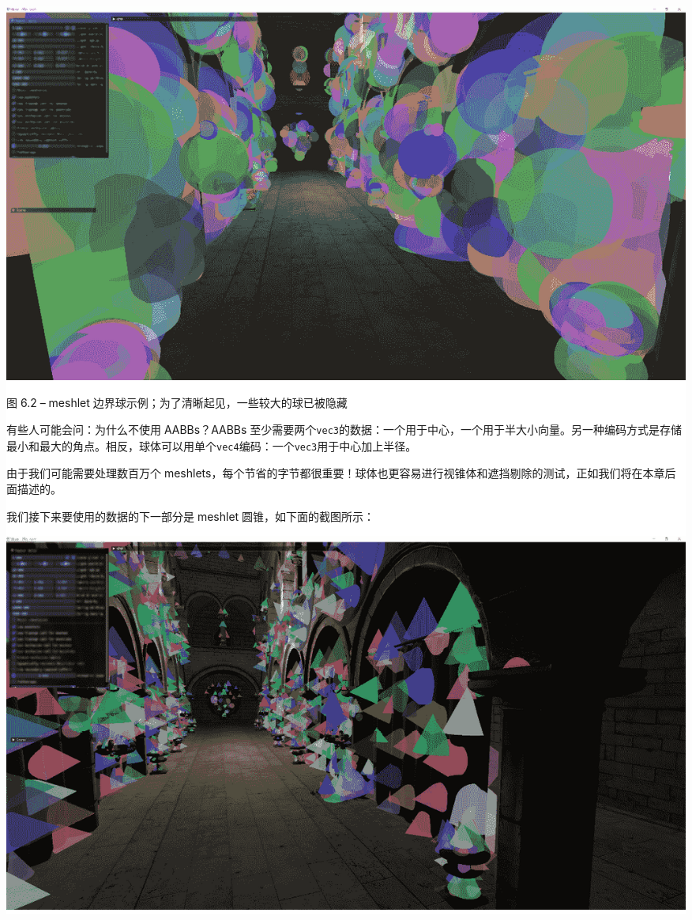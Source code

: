 ![图 6.2 – meshlet 边界球示例；为了清晰起见，一些较大的球已被隐藏](img/B18395_06_02.jpg)

图 6.2 – meshlet 边界球示例；为了清晰起见，一些较大的球已被隐藏

有些人可能会问：为什么不使用 AABBs？AABBs 至少需要两个`vec3`的数据：一个用于中心，一个用于半大小向量。另一种编码方式是存储最小和最大的角点。相反，球体可以用单个`vec4`编码：一个`vec3`用于中心加上半径。

由于我们可能需要处理数百万个 meshlets，每个节省的字节都很重要！球体也更容易进行视锥体和遮挡剔除的测试，正如我们将在本章后面描述的。

我们接下来要使用的数据的下一部分是 meshlet 圆锥，如下面的截图所示：

![图 6.3 – meshlet 圆锥示例；为了清晰起见，并非所有圆锥都显示](img/B18395_06_03.jpg)
